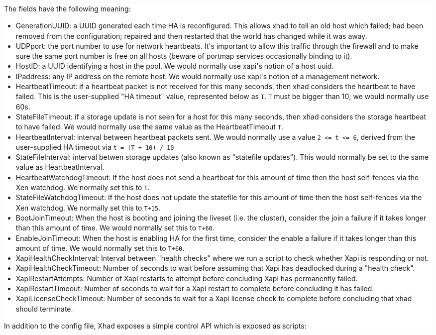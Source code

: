 The fields have the following meaning:

- GenerationUUID: a UUID generated each time HA is reconfigured. This allows
  xhad to tell an old host which failed; had been removed from the
  configuration; repaired and then restarted that the world has changed
  while it was away.
- UDPport: the port number to use for network heartbeats. It's important
  to allow this traffic through the firewall and to make sure the same
  port number is free on all hosts (beware of portmap services occasionally
  binding to it).
- HostID: a UUID identifying a host in the pool. We would normally use
  xapi's notion of a host uuid.
- IPaddress: any IP address on the remote host. We would normally use
  xapi's notion of a management network.
- HeartbeatTimeout: if a heartbeat packet is not received for this many
  seconds, then xhad considers the heartbeat to have failed. This is
  the user-supplied "HA timeout" value, represented below as `T`.
  `T` must be bigger than 10; we would normally use 60s.
- StateFileTimeout: if a storage update is not seen for a host for this
  many seconds, then xhad considers the storage heartbeat to have failed.
  We would normally use the same value as the HeartbeatTimeout `T`.
- HeartbeatInterval: interval between heartbeat packets sent. We would
  normally use a value `2 <= t <= 6`, derived from the user-supplied
  HA timeout via `t = (T + 10) / 10`
- StateFileInterval: interval betwen storage updates (also known as
  "statefile updates"). This would normally be set to the same value as
  HeartbeatInterval.
- HeartbeatWatchdogTimeout: If the host does not send a heartbeat for this
  amount of time then the host self-fences via the Xen watchdog. We normally
  set this to `T`.
- StateFileWatchdogTimeout: If the host does not update the statefile for
  this amount of time then the host self-fences via the Xen watchdog. We
  normally set this to `T+15`.
- BootJoinTimeout: When the host is booting and joining the liveset (i.e.
  the cluster), consider the join a failure if it takes longer than this
  amount of time. We would normally set this to `T+60`.
- EnableJoinTimeout: When the host is enabling HA for the first time,
  consider the enable a failure if it takes longer than this amount of time.
  We would normally set this to `T+60`.
- XapiHealthCheckInterval: Interval between "health checks" where we run
  a script to check whether Xapi is responding or not.
- XapiHealthCheckTimeout: Number of seconds to wait before assuming that
  Xapi has deadlocked during a "health check".
- XapiRestartAttempts: Number of Xapi restarts to attempt before concluding
  Xapi has permanently failed.
- XapiRestartTimeout: Number of seconds to wait for a Xapi restart to
  complete before concluding it has failed.
- XapiLicenseCheckTimeout: Number of seconds to wait for a Xapi license
  check to complete before concluding that xhad should terminate.

In addition to the config file, Xhad exposes a simple control API which
is exposed as scripts:
